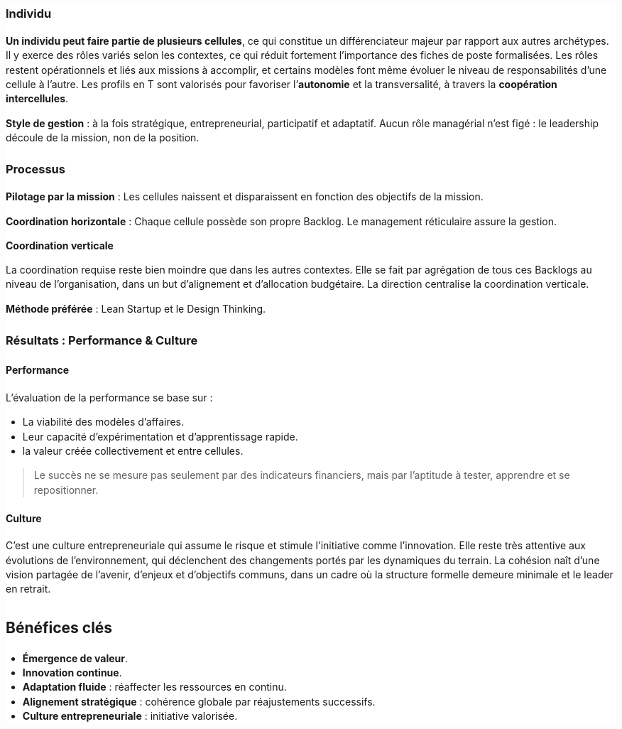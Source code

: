 ### Individu

**Un individu peut faire partie de plusieurs cellules**, ce qui constitue un différenciateur majeur par rapport aux autres archétypes. Il y exerce des rôles variés selon les contextes, ce qui réduit fortement l’importance des fiches de poste formalisées. Les rôles restent opérationnels et liés aux missions à accomplir, et certains modèles font même évoluer le niveau de responsabilités d’une cellule à l’autre. Les profils en T sont valorisés pour favoriser l’**autonomie** et la transversalité, à travers la **coopération intercellules**.

**Style de gestion** : à la fois stratégique, entrepreneurial, participatif et adaptatif. Aucun rôle managérial n’est figé : le leadership découle de la mission, non de la position.

### Processus

**Pilotage par la mission** : Les cellules naissent et disparaissent en fonction des objectifs de la mission.

**Coordination horizontale** : Chaque cellule possède son propre Backlog. Le management réticulaire assure la gestion.

**Coordination verticale**

La coordination requise reste bien moindre que dans les autres contextes. Elle se fait par agrégation de tous ces Backlogs au niveau de l’organisation, dans un but d’alignement et d’allocation budgétaire. La direction centralise la coordination verticale.

**Méthode préférée** : Lean Startup et le Design Thinking.

### Résultats : Performance & Culture

#### Performance

L’évaluation de la performance se base sur :

- La viabilité des modèles d’affaires.
- Leur capacité d’expérimentation et d’apprentissage rapide.
- la valeur créée collectivement et entre cellules.

> Le succès ne se mesure pas seulement par des indicateurs financiers, mais par l’aptitude à tester, apprendre et se repositionner.

#### Culture

C’est une culture entrepreneuriale qui assume le risque et stimule l’initiative comme l’innovation. Elle reste très attentive aux évolutions de l’environnement, qui déclenchent des changements portés par les dynamiques du terrain. La cohésion naît d’une vision partagée de l’avenir, d’enjeux et d’objectifs communs, dans un cadre où la structure formelle demeure minimale et le leader en retrait.

## Bénéfices clés

- **Émergence de valeur**.
- **Innovation continue**.
- **Adaptation fluide** : réaffecter les ressources en continu.
- **Alignement stratégique** : cohérence globale par réajustements successifs.
- **Culture entrepreneuriale** : initiative valorisée.
